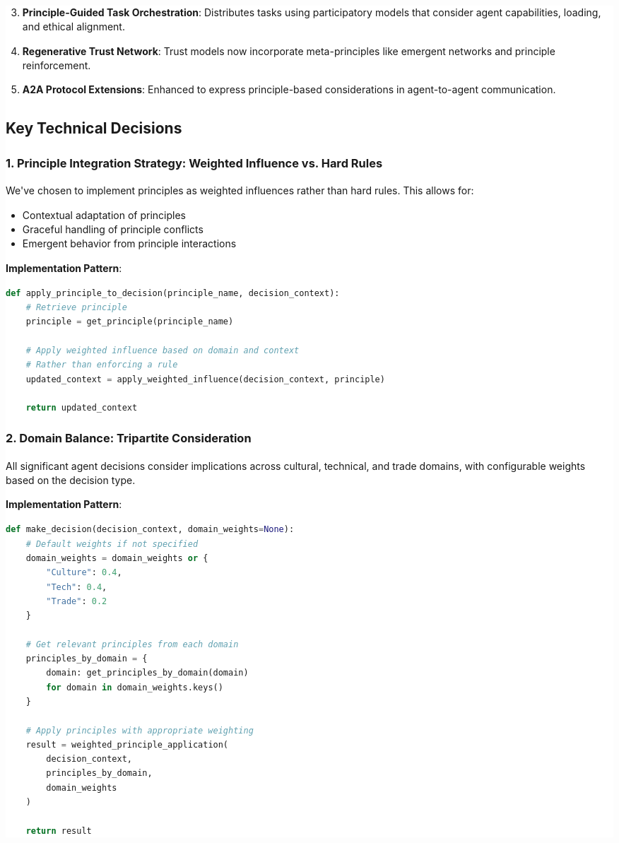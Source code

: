 3. **Principle-Guided Task Orchestration**: Distributes tasks using participatory models that consider agent capabilities, loading, and ethical alignment.

4. **Regenerative Trust Network**: Trust models now incorporate meta-principles like emergent networks and principle reinforcement.

5. **A2A Protocol Extensions**: Enhanced to express principle-based considerations in agent-to-agent communication.

## Key Technical Decisions

### 1. Principle Integration Strategy: Weighted Influence vs. Hard Rules

We've chosen to implement principles as weighted influences rather than hard rules. This allows for:
- Contextual adaptation of principles
- Graceful handling of principle conflicts
- Emergent behavior from principle interactions

**Implementation Pattern**:
```python
def apply_principle_to_decision(principle_name, decision_context):
    # Retrieve principle
    principle = get_principle(principle_name)
    
    # Apply weighted influence based on domain and context
    # Rather than enforcing a rule
    updated_context = apply_weighted_influence(decision_context, principle)
    
    return updated_context
```

### 2. Domain Balance: Tripartite Consideration

All significant agent decisions consider implications across cultural, technical, and trade domains, with configurable weights based on the decision type.

**Implementation Pattern**:
```python
def make_decision(decision_context, domain_weights=None):
    # Default weights if not specified
    domain_weights = domain_weights or {
        "Culture": 0.4, 
        "Tech": 0.4, 
        "Trade": 0.2
    }
    
    # Get relevant principles from each domain
    principles_by_domain = {
        domain: get_principles_by_domain(domain)
        for domain in domain_weights.keys()
    }
    
    # Apply principles with appropriate weighting
    result = weighted_principle_application(
        decision_context, 
        principles_by_domain,
        domain_weights
    )
    
    return result
```

